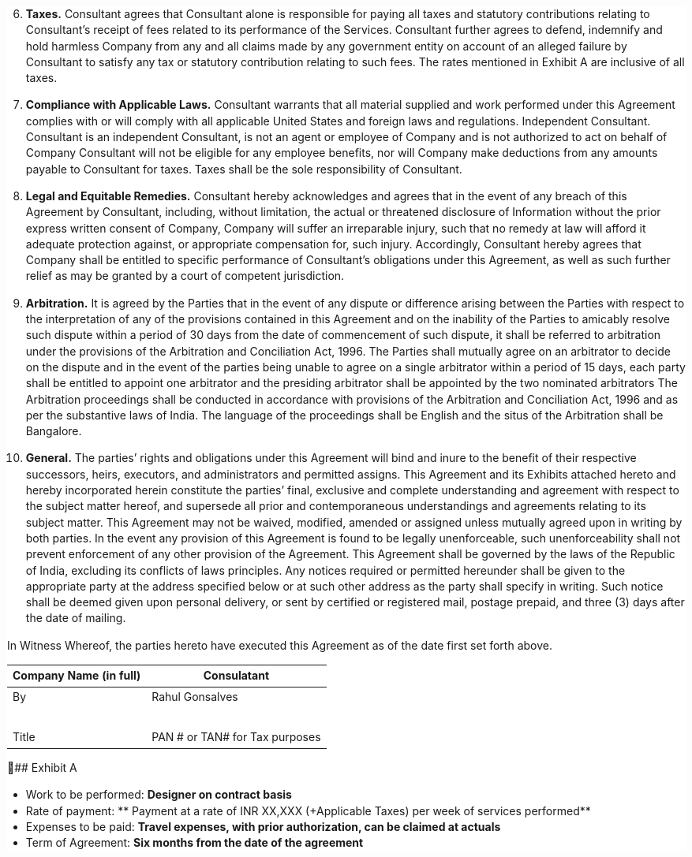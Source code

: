 6. **Taxes.**  Consultant agrees that Consultant alone is responsible for paying all taxes and statutory contributions relating to Consultant’s receipt of fees related to its performance of the Services.  Consultant further agrees to defend, indemnify and hold harmless Company from any and all claims made by any government entity on account of an alleged failure by Consultant to satisfy any tax or statutory contribution relating to such fees. The rates mentioned in Exhibit A are inclusive of all taxes.  

7. **Compliance with Applicable Laws.**  Consultant warrants that all material supplied and work performed under this Agreement complies with or will comply with all applicable United States and foreign laws and regulations.
Independent Consultant.  Consultant is an independent Consultant, is not an agent or employee of Company and is not authorized to act on behalf of Company  Consultant will not be eligible for any employee benefits, nor will Company make deductions from any amounts payable to Consultant for taxes.  Taxes shall be the sole responsibility of Consultant.

8. **Legal and Equitable Remedies.**  Consultant hereby acknowledges and agrees that in the event of any breach of this Agreement by Consultant, including, without limitation, the actual or threatened disclosure of Information without the prior express written consent of Company, Company will suffer an irreparable injury, such that no remedy at law will afford it adequate protection against, or appropriate compensation for, such injury.  Accordingly, Consultant hereby agrees that Company shall be entitled to specific performance of Consultant’s obligations under this Agreement, as well as such further relief as may be granted by a court of competent jurisdiction.

9. **Arbitration.** It is agreed by the Parties that in the event of any dispute or difference arising between the Parties with respect to the interpretation of any of the provisions contained in this Agreement and on the inability of the Parties to amicably resolve such 	dispute within a period of 30 days from the date of commencement of such dispute, it shall be referred to arbitration under the provisions of the Arbitration and Conciliation Act, 1996. The Parties shall mutually agree on an arbitrator to decide on the dispute and in the event of the parties being unable to agree on a single arbitrator within a period of 15 days, each party shall be entitled to appoint one arbitrator and the presiding arbitrator shall be appointed by the two nominated arbitrators The Arbitration proceedings shall be conducted in accordance with provisions of the Arbitration and Conciliation Act, 1996 and as per the substantive laws of India. The language of the proceedings shall be English and the situs of the Arbitration shall be Bangalore.

10. **General.**  The parties’ rights and obligations under this Agreement will bind and inure to the benefit of their respective successors, heirs, executors, and administrators and permitted assigns.  This Agreement and its Exhibits attached hereto and hereby incorporated herein constitute the parties’ final, exclusive and complete understanding and agreement with respect to the subject matter hereof, and supersede all prior and contemporaneous understandings and agreements relating to its subject matter.  This Agreement may not be waived, modified, amended or assigned unless mutually agreed upon in writing by both parties.  In the event any provision of this Agreement is found to be legally unenforceable, such unenforceability shall not prevent enforcement of any other provision of the Agreement.  This Agreement shall be governed by the laws of the Republic of India, excluding its conflicts of laws principles.  Any notices required or permitted hereunder shall be given to the appropriate party at the address specified below or at such other address as the party shall specify in writing.  Such notice shall be deemed given upon personal delivery, or sent by certified or registered mail, postage prepaid, and three (3) days after the date of mailing.

In Witness Whereof, the parties hereto have executed this Agreement as of the date first set forth above.

Company Name (in full) | Consulatant
------------ | -------------
By | Rahul Gonsalves
&nbsp;  |  &nbsp;
Title  |  PAN # or TAN# for Tax purposes
## Exhibit A
* Work to be performed: **Designer on contract basis**
* Rate of payment: ** Payment at a rate of INR XX,XXX (+Applicable Taxes) per week of services performed**
* Expenses to be paid: **Travel expenses, with prior authorization, can be claimed at actuals**
* Term of Agreement: **Six months from the date of the agreement**
